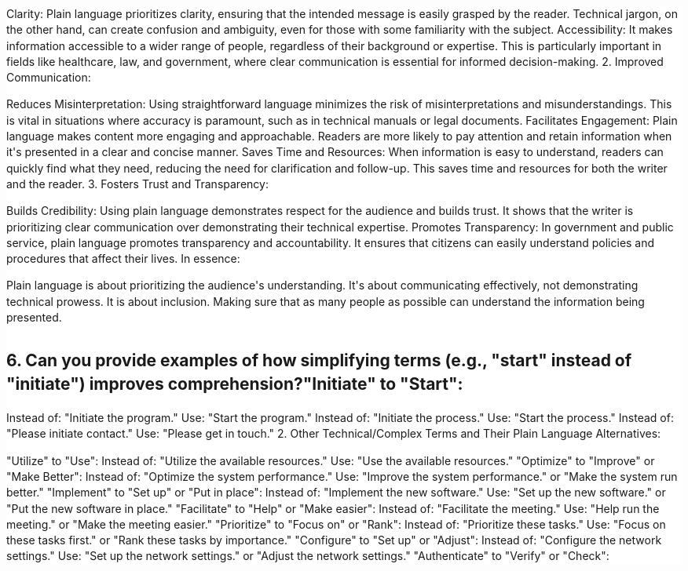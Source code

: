 Clarity:
Plain language prioritizes clarity, ensuring that the intended message is easily grasped by the reader. Technical jargon, on the other hand, can create confusion and ambiguity, even for those with some familiarity with the subject.
Accessibility:
It makes information accessible to a wider range of people, regardless of their background or expertise. This is particularly important in fields like healthcare, law, and government, where clear communication is essential for informed decision-making.
2. Improved Communication:

Reduces Misinterpretation:
Using straightforward language minimizes the risk of misinterpretations and misunderstandings. This is vital in situations where accuracy is paramount, such as in technical manuals or legal documents.
Facilitates Engagement:
Plain language makes content more engaging and approachable. Readers are more likely to pay attention and retain information when it's presented in a clear and concise manner.
Saves Time and Resources:
When information is easy to understand, readers can quickly find what they need, reducing the need for clarification and follow-up. This saves time and resources for both the writer and the reader.
3. Fosters Trust and Transparency:

Builds Credibility:
Using plain language demonstrates respect for the audience and builds trust. It shows that the writer is prioritizing clear communication over demonstrating their technical expertise.
Promotes Transparency:
In government and public service, plain language promotes transparency and accountability. It ensures that citizens can easily understand policies and procedures that affect their lives.
In essence:

Plain language is about prioritizing the audience's understanding. It's about communicating effectively, not demonstrating technical prowess.
It is about inclusion. Making sure that as many people as possible can understand the information being presented.
## 6. Can you provide examples of how simplifying terms (e.g., "start" instead of "initiate") improves comprehension?"Initiate" to "Start":

Instead of: "Initiate the program."
Use: "Start the program."
Instead of: "Initiate the process."
Use: "Start the process."
Instead of: "Please initiate contact."
Use: "Please get in touch."
2. Other Technical/Complex Terms and Their Plain Language Alternatives:

"Utilize" to "Use":
Instead of: "Utilize the available resources."
Use: "Use the available resources."
"Optimize" to "Improve" or "Make Better":
Instead of: "Optimize the system performance."
Use: "Improve the system performance." or "Make the system run better."
"Implement" to "Set up" or "Put in place":
Instead of: "Implement the new software."
Use: "Set up the new software." or "Put the new software in place."
"Facilitate" to "Help" or "Make easier":
Instead of: "Facilitate the meeting."
Use: "Help run the meeting." or "Make the meeting easier."
"Prioritize" to "Focus on" or "Rank":
Instead of: "Prioritize these tasks."
Use: "Focus on these tasks first." or "Rank these tasks by importance."
"Configure" to "Set up" or "Adjust":
Instead of: "Configure the network settings."
Use: "Set up the network settings." or "Adjust the network settings."
"Authenticate" to "Verify" or "Check":